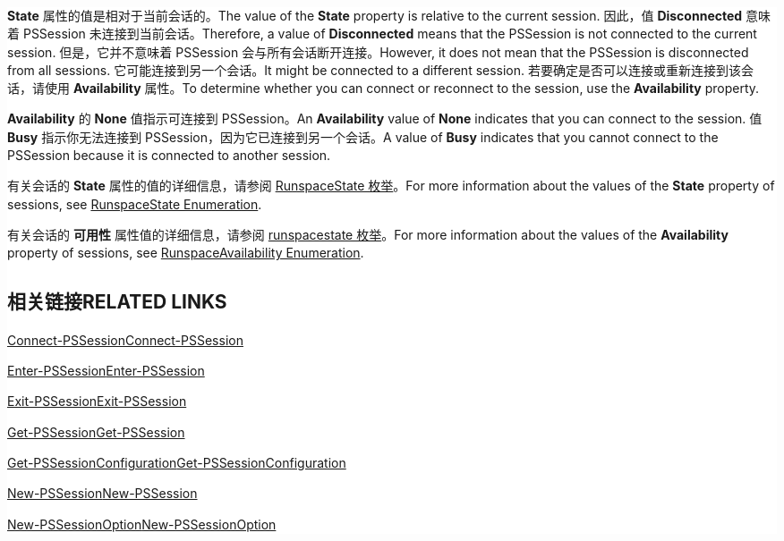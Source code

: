   <span data-ttu-id="c10cb-257">**State** 属性的值是相对于当前会话的。</span><span class="sxs-lookup"><span data-stu-id="c10cb-257">The value of the **State** property is relative to the current session.</span></span> <span data-ttu-id="c10cb-258">因此，值 **Disconnected** 意味着 PSSession 未连接到当前会话。</span><span class="sxs-lookup"><span data-stu-id="c10cb-258">Therefore, a value of **Disconnected** means that the PSSession is not connected to the current session.</span></span> <span data-ttu-id="c10cb-259">但是，它并不意味着 PSSession 会与所有会话断开连接。</span><span class="sxs-lookup"><span data-stu-id="c10cb-259">However, it does not mean that the PSSession is disconnected from all sessions.</span></span> <span data-ttu-id="c10cb-260">它可能连接到另一个会话。</span><span class="sxs-lookup"><span data-stu-id="c10cb-260">It might be connected to a different session.</span></span> <span data-ttu-id="c10cb-261">若要确定是否可以连接或重新连接到该会话，请使用 **Availability** 属性。</span><span class="sxs-lookup"><span data-stu-id="c10cb-261">To determine whether you can connect or reconnect to the session, use the **Availability** property.</span></span>

  <span data-ttu-id="c10cb-262">**Availability** 的 **None** 值指示可连接到 PSSession。</span><span class="sxs-lookup"><span data-stu-id="c10cb-262">An **Availability** value of **None** indicates that you can connect to the session.</span></span> <span data-ttu-id="c10cb-263">值 **Busy** 指示你无法连接到 PSSession，因为它已连接到另一个会话。</span><span class="sxs-lookup"><span data-stu-id="c10cb-263">A value of **Busy** indicates that you cannot connect to the PSSession because it is connected to another session.</span></span>

  <span data-ttu-id="c10cb-264">有关会话的 **State** 属性的值的详细信息，请参阅 [RunspaceState 枚举](/dotnet/api/system.management.automation.runspaces.runspacestate)。</span><span class="sxs-lookup"><span data-stu-id="c10cb-264">For more information about the values of the **State** property of sessions, see [RunspaceState Enumeration](/dotnet/api/system.management.automation.runspaces.runspacestate).</span></span>

  <span data-ttu-id="c10cb-265">有关会话的 **可用性** 属性值的详细信息，请参阅 [runspacestate 枚举](/dotnet/api/system.management.automation.runspaces.runspaceavailability)。</span><span class="sxs-lookup"><span data-stu-id="c10cb-265">For more information about the values of the **Availability** property of sessions, see [RunspaceAvailability Enumeration](/dotnet/api/system.management.automation.runspaces.runspaceavailability).</span></span>

## <span data-ttu-id="c10cb-266">相关链接</span><span class="sxs-lookup"><span data-stu-id="c10cb-266">RELATED LINKS</span></span>

[<span data-ttu-id="c10cb-267">Connect-PSSession</span><span class="sxs-lookup"><span data-stu-id="c10cb-267">Connect-PSSession</span></span>](Connect-PSSession.md)

[<span data-ttu-id="c10cb-268">Enter-PSSession</span><span class="sxs-lookup"><span data-stu-id="c10cb-268">Enter-PSSession</span></span>](Enter-PSSession.md)

[<span data-ttu-id="c10cb-269">Exit-PSSession</span><span class="sxs-lookup"><span data-stu-id="c10cb-269">Exit-PSSession</span></span>](Exit-PSSession.md)

[<span data-ttu-id="c10cb-270">Get-PSSession</span><span class="sxs-lookup"><span data-stu-id="c10cb-270">Get-PSSession</span></span>](Get-PSSession.md)

[<span data-ttu-id="c10cb-271">Get-PSSessionConfiguration</span><span class="sxs-lookup"><span data-stu-id="c10cb-271">Get-PSSessionConfiguration</span></span>](Get-PSSessionConfiguration.md)

[<span data-ttu-id="c10cb-272">New-PSSession</span><span class="sxs-lookup"><span data-stu-id="c10cb-272">New-PSSession</span></span>](New-PSSession.md)

[<span data-ttu-id="c10cb-273">New-PSSessionOption</span><span class="sxs-lookup"><span data-stu-id="c10cb-273">New-PSSessionOption</span></span>](New-PSSessionOption.md)
